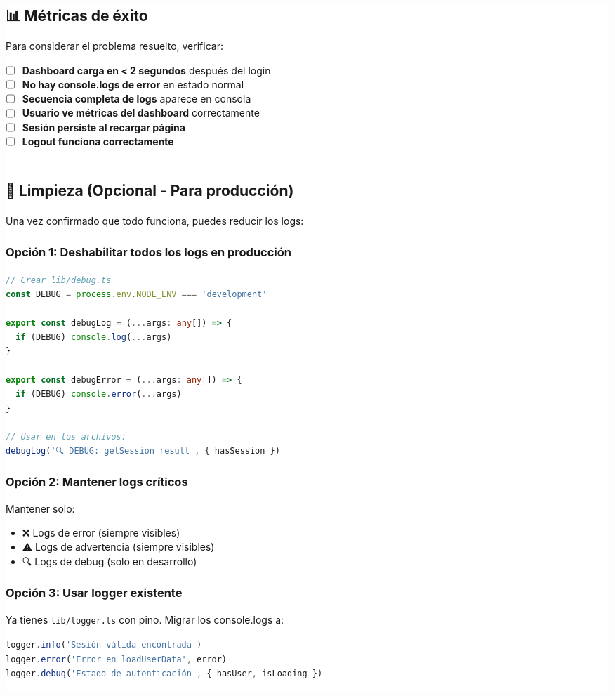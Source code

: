 
## 📊 Métricas de éxito

Para considerar el problema resuelto, verificar:

- [ ] **Dashboard carga en < 2 segundos** después del login
- [ ] **No hay console.logs de error** en estado normal
- [ ] **Secuencia completa de logs** aparece en consola
- [ ] **Usuario ve métricas del dashboard** correctamente
- [ ] **Sesión persiste al recargar página**
- [ ] **Logout funciona correctamente**

---

## 🧹 Limpieza (Opcional - Para producción)

Una vez confirmado que todo funciona, puedes reducir los logs:

### Opción 1: Deshabilitar todos los logs en producción

```typescript
// Crear lib/debug.ts
const DEBUG = process.env.NODE_ENV === 'development'

export const debugLog = (...args: any[]) => {
  if (DEBUG) console.log(...args)
}

export const debugError = (...args: any[]) => {
  if (DEBUG) console.error(...args)
}

// Usar en los archivos:
debugLog('🔍 DEBUG: getSession result', { hasSession })
```

### Opción 2: Mantener logs críticos

Mantener solo:
- ❌ Logs de error (siempre visibles)
- ⚠️ Logs de advertencia (siempre visibles)
- 🔍 Logs de debug (solo en desarrollo)

### Opción 3: Usar logger existente

Ya tienes `lib/logger.ts` con pino. Migrar los console.logs a:

```typescript
logger.info('Sesión válida encontrada')
logger.error('Error en loadUserData', error)
logger.debug('Estado de autenticación', { hasUser, isLoading })
```

---
